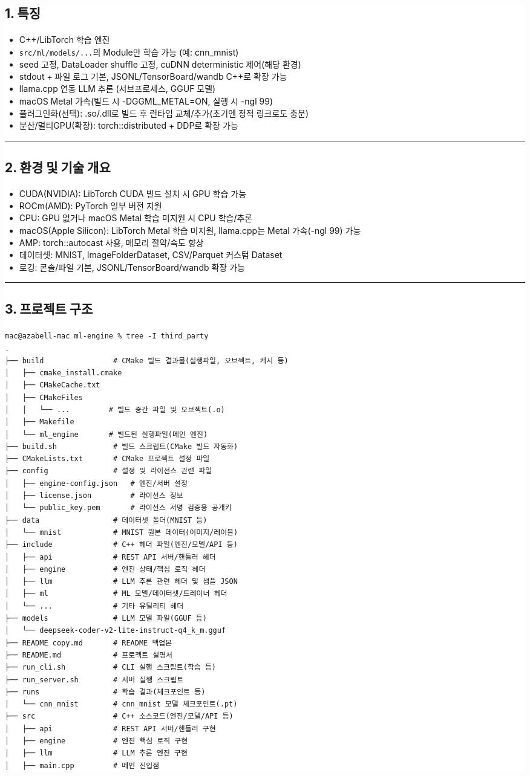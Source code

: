 ## 1. 특징

- C++/LibTorch 학습 엔진
- `src/ml/models/...`의 Module만 학습 가능 (예: cnn_mnist)
- seed 고정, DataLoader shuffle 고정, cuDNN deterministic 제어(해당 환경)
- stdout + 파일 로그 기본, JSONL/TensorBoard/wandb C++로 확장 가능
- llama.cpp 연동 LLM 추론 (서브프로세스, GGUF 모델)
- macOS Metal 가속(빌드 시 -DGGML_METAL=ON, 실행 시 -ngl 99)
- 플러그인화(선택): .so/.dll로 빌드 후 런타임 교체/추가(초기엔 정적 링크로도 충분)
- 분산/멀티GPU(확장): torch::distributed + DDP로 확장 가능

---

## 2. 환경 및 기술 개요

- CUDA(NVIDIA): LibTorch CUDA 빌드 설치 시 GPU 학습 가능
- ROCm(AMD): PyTorch 일부 버전 지원
- CPU: GPU 없거나 macOS Metal 학습 미지원 시 CPU 학습/추론
- macOS(Apple Silicon): LibTorch Metal 학습 미지원, llama.cpp는 Metal 가속(-ngl 99) 가능
- AMP: torch::autocast 사용, 메모리 절약/속도 향상
- 데이터셋: MNIST, ImageFolderDataset, CSV/Parquet 커스텀 Dataset
- 로깅: 콘솔/파일 기본, JSONL/TensorBoard/wandb 확장 가능

---

## 3. 프로젝트 구조
```markdown
mac@azabell-mac ml-engine % tree -I third_party 
.
├── build                # CMake 빌드 결과물(실행파일, 오브젝트, 캐시 등)
│   ├── cmake_install.cmake
│   ├── CMakeCache.txt
│   ├── CMakeFiles
│   │   └── ...         # 빌드 중간 파일 및 오브젝트(.o)
│   ├── Makefile
│   └── ml_engine       # 빌드된 실행파일(메인 엔진)
├── build.sh             # 빌드 스크립트(CMake 빌드 자동화)
├── CMakeLists.txt       # CMake 프로젝트 설정 파일
├── config               # 설정 및 라이선스 관련 파일
│   ├── engine-config.json   # 엔진/서버 설정
│   ├── license.json         # 라이선스 정보
│   └── public_key.pem       # 라이선스 서명 검증용 공개키
├── data                 # 데이터셋 폴더(MNIST 등)
│   └── mnist            # MNIST 원본 데이터(이미지/레이블)
├── include              # C++ 헤더 파일(엔진/모델/API 등)
│   ├── api              # REST API 서버/핸들러 헤더
│   ├── engine           # 엔진 상태/핵심 로직 헤더
│   ├── llm              # LLM 추론 관련 헤더 및 샘플 JSON
│   ├── ml               # ML 모델/데이터셋/트레이너 헤더
│   └── ...              # 기타 유틸리티 헤더
├── models               # LLM 모델 파일(GGUF 등)
│   └── deepseek-coder-v2-lite-instruct-q4_k_m.gguf
├── README copy.md       # README 백업본
├── README.md            # 프로젝트 설명서
├── run_cli.sh           # CLI 실행 스크립트(학습 등)
├── run_server.sh        # 서버 실행 스크립트
├── runs                 # 학습 결과(체크포인트 등)
│   └── cnn_mnist        # cnn_mnist 모델 체크포인트(.pt)
├── src                  # C++ 소스코드(엔진/모델/API 등)
│   ├── api              # REST API 서버/핸들러 구현
│   ├── engine           # 엔진 핵심 로직 구현
│   ├── llm              # LLM 추론 엔진 구현
│   ├── main.cpp         # 메인 진입점
```